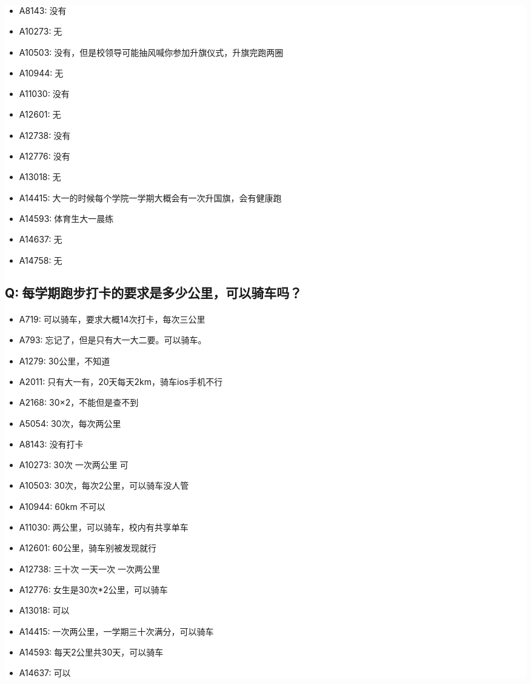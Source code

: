 - A8143: 没有

- A10273: 无

- A10503: 没有，但是校领导可能抽风喊你参加升旗仪式，升旗完跑两圈

- A10944: 无

- A11030: 没有

- A12601: 无

- A12738: 没有

- A12776: 没有

- A13018: 无

- A14415: 大一的时候每个学院一学期大概会有一次升国旗，会有健康跑

- A14593: 体育生大一晨练

- A14637: 无

- A14758: 无

## Q: 每学期跑步打卡的要求是多少公里，可以骑车吗？

- A719: 可以骑车，要求大概14次打卡，每次三公里

- A793: 忘记了，但是只有大一大二要。可以骑车。

- A1279: 30公里，不知道

- A2011: 只有大一有，20天每天2km，骑车ios手机不行

- A2168: 30×2，不能但是查不到

- A5054: 30次，每次两公里

- A8143: 没有打卡

- A10273: 30次 一次两公里 可

- A10503: 30次，每次2公里，可以骑车没人管

- A10944: 60km 不可以

- A11030: 两公里，可以骑车，校内有共享单车

- A12601: 60公里，骑车别被发现就行

- A12738: 三十次 一天一次 一次两公里

- A12776: 女生是30次\*2公里，可以骑车

- A13018: 可以

- A14415: 一次两公里，一学期三十次满分，可以骑车

- A14593: 每天2公里共30天，可以骑车

- A14637: 可以

